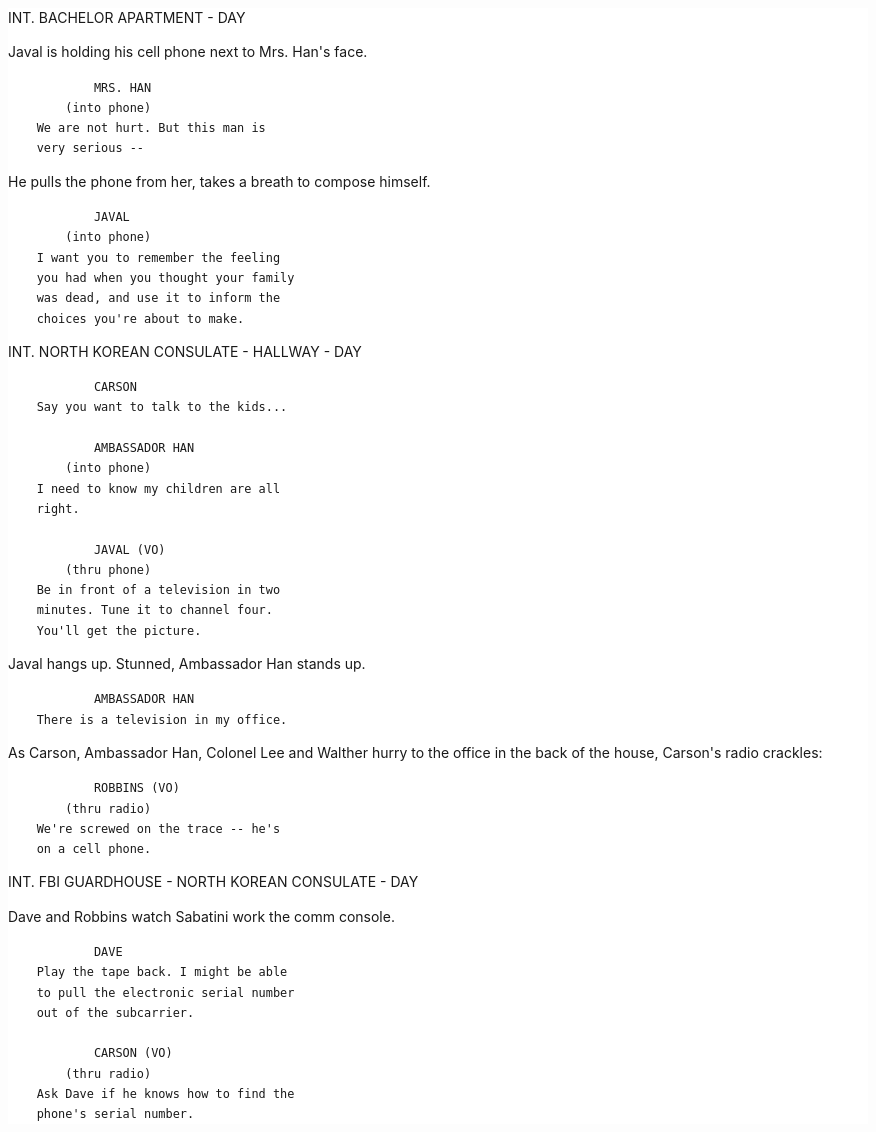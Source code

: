 INT.  BACHELOR APARTMENT - DAY

Javal is holding his cell phone next to Mrs. Han's face.



				MRS. HAN
			(into phone)
		We are not hurt. But this man is
		very serious --

He pulls the phone from her, takes a breath to compose himself.

				JAVAL
			(into phone)
		I want you to remember the feeling
		you had when you thought your family
		was dead, and use it to inform the
		choices you're about to make.

INT.  NORTH KOREAN CONSULATE - HALLWAY - DAY

				CARSON
		Say you want to talk to the kids...

				AMBASSADOR HAN
			(into phone)
		I need to know my children are all
		right.

				JAVAL (VO)
			(thru phone)
		Be in front of a television in two
		minutes. Tune it to channel four.
		You'll get the picture.

Javal hangs up. Stunned, Ambassador Han stands up.

				AMBASSADOR HAN
		There is a television in my office.

As Carson, Ambassador Han, Colonel Lee and Walther hurry to
the office in the back of the house, Carson's radio crackles:

				ROBBINS (VO)
			(thru radio)
		We're screwed on the trace -- he's
		on a cell phone.

INT.  FBI GUARDHOUSE - NORTH KOREAN CONSULATE - DAY

Dave and Robbins watch Sabatini work the comm console.

				DAVE
		Play the tape back. I might be able
		to pull the electronic serial number
		out of the subcarrier.

				CARSON (VO)
			(thru radio)
		Ask Dave if he knows how to find the
		phone's serial number.
